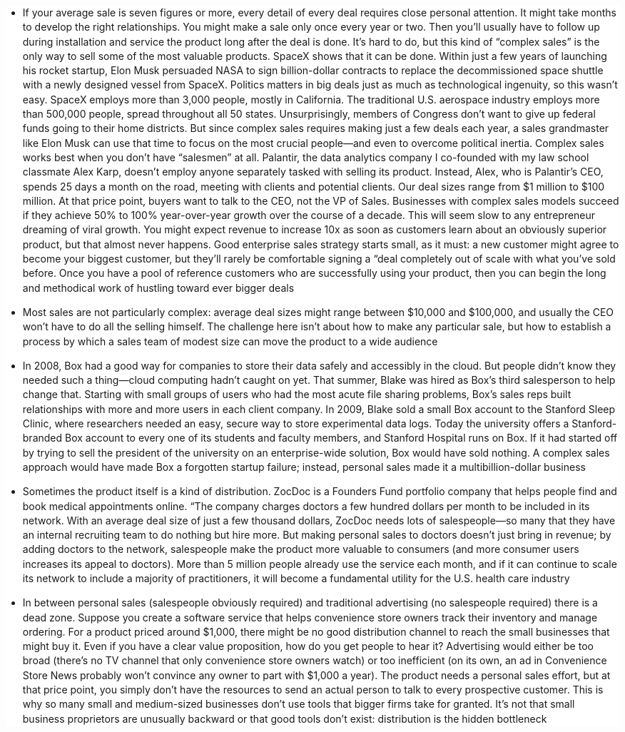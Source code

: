 + If your average sale is seven figures or more, every detail of every deal requires close personal attention. It might take months to develop the right relationships. You might make a sale only once every year or two. Then you’ll usually have to follow up during installation and service the product long after the deal is done. It’s hard to do, but this kind of “complex sales” is the only way to sell some of the most valuable products. SpaceX shows that it can be done. Within just a few years of launching his rocket startup, Elon Musk persuaded NASA to sign billion-dollar contracts to replace the decommissioned space shuttle with a newly designed vessel from SpaceX. Politics matters in big deals just as much as technological ingenuity, so this wasn’t easy. SpaceX employs more than 3,000 people, mostly in California. The traditional U.S. aerospace industry employs more than 500,000 people, spread throughout all 50 states. Unsurprisingly, members of Congress don’t want to give up federal funds going to their home districts. But since complex sales requires making just a few deals each year, a sales grandmaster like Elon Musk can use that time to focus on the most crucial people—and even to overcome political inertia. Complex sales works best when you don’t have “salesmen” at all. Palantir, the data analytics company I co-founded with my law school classmate Alex Karp, doesn’t employ anyone separately tasked with selling its product. Instead, Alex, who is Palantir’s CEO, spends 25 days a month on the road, meeting with clients and potential clients. Our deal sizes range from $1 million to $100 million. At that price point, buyers want to talk to the CEO, not the VP of Sales. Businesses with complex sales models succeed if they achieve 50% to 100% year-over-year growth over the course of a decade. This will seem slow to any entrepreneur dreaming of viral growth. You might expect revenue to increase 10x as soon as customers learn about an obviously superior product, but that almost never happens. Good enterprise sales strategy starts small, as it must: a new customer might agree to become your biggest customer, but they’ll rarely be comfortable signing a “deal completely out of scale with what you’ve sold before. Once you have a pool of reference customers who are successfully using your product, then you can begin the long and methodical work of hustling toward ever bigger deals

+ Most sales are not particularly complex: average deal sizes might range between $10,000 and $100,000, and usually the CEO won’t have to do all the selling himself. The challenge here isn’t about how to make any particular sale, but how to establish a process by which a sales team of modest size can move the product to a wide audience

+ In 2008, Box had a good way for companies to store their data safely and accessibly in the cloud. But people didn’t know they needed such a thing—cloud computing hadn’t caught on yet. That summer, Blake was hired as Box’s third salesperson to help change that. Starting with small groups of users who had the most acute file sharing problems, Box’s sales reps built relationships with more and more users in each client company. In 2009, Blake sold a small Box account to the Stanford Sleep Clinic, where researchers needed an easy, secure way to store experimental data logs. Today the university offers a Stanford-branded Box account to every one of its students and faculty members, and Stanford Hospital runs on Box. If it had started off by trying to sell the president of the university on an enterprise-wide solution, Box would have sold nothing. A complex sales approach would have made Box a forgotten startup failure; instead, personal sales made it a multibillion-dollar business

+ Sometimes the product itself is a kind of distribution. ZocDoc is a Founders Fund portfolio company that helps people find and book medical appointments online. “The company charges doctors a few hundred dollars per month to be included in its network. With an average deal size of just a few thousand dollars, ZocDoc needs lots of salespeople—so many that they have an internal recruiting team to do nothing but hire more. But making personal sales to doctors doesn’t just bring in revenue; by adding doctors to the network, salespeople make the product more valuable to consumers (and more consumer users increases its appeal to doctors). More than 5 million people already use the service each month, and if it can continue to scale its network to include a majority of practitioners, it will become a fundamental utility for the U.S. health care industry

+ In between personal sales (salespeople obviously required) and traditional advertising (no salespeople required) there is a dead zone. Suppose you create a software service that helps convenience store owners track their inventory and manage ordering. For a product priced around $1,000, there might be no good distribution channel to reach the small businesses that might buy it. Even if you have a clear value proposition, how do you get people to hear it? Advertising would either be too broad (there’s no TV channel that only convenience store owners watch) or too inefficient (on its own, an ad in Convenience Store News probably won’t convince any owner to part with $1,000 a year). The product needs a personal sales effort, but at that price point, you simply don’t have the resources to send an actual person to talk to every prospective customer. This is why so many small and medium-sized businesses don’t use tools that bigger firms take for granted. It’s not that small business proprietors are unusually backward or that good tools don’t exist: distribution is the hidden bottleneck
